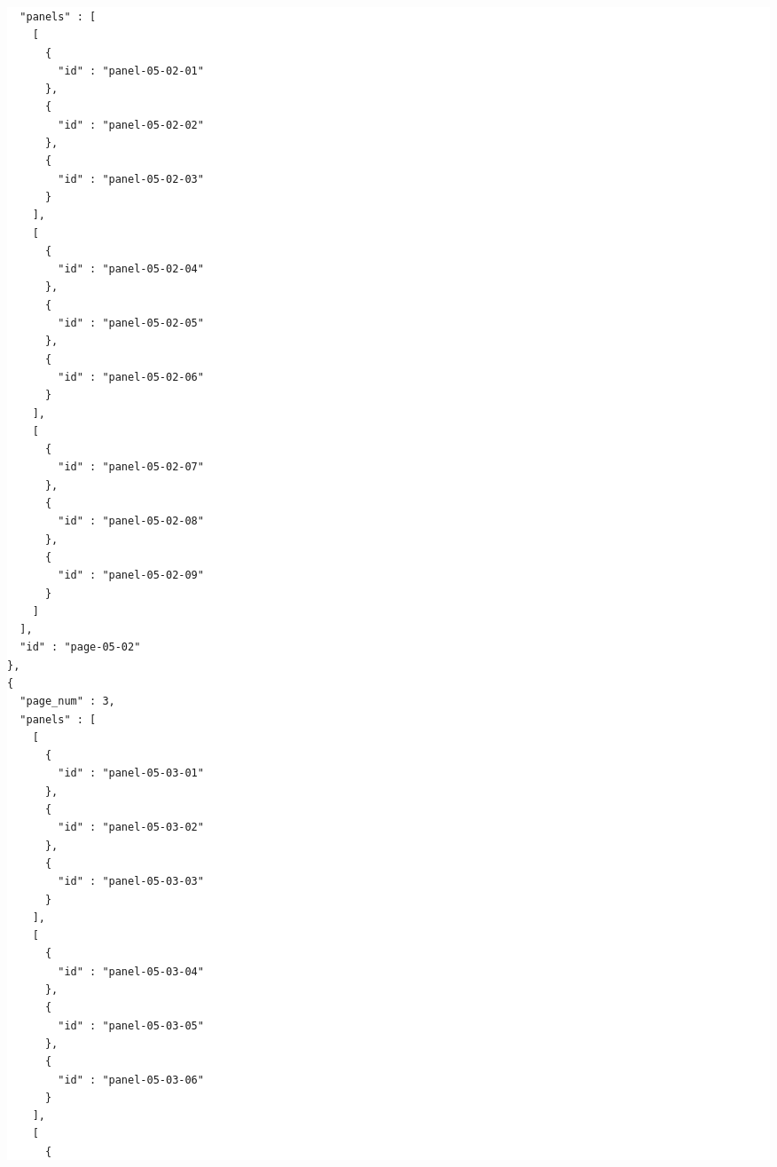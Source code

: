       "panels" : [
        [
          {
            "id" : "panel-05-02-01"
          },
          {
            "id" : "panel-05-02-02"
          },
          {
            "id" : "panel-05-02-03"
          }
        ],
        [
          {
            "id" : "panel-05-02-04"
          },
          {
            "id" : "panel-05-02-05"
          },
          {
            "id" : "panel-05-02-06"
          }
        ],
        [
          {
            "id" : "panel-05-02-07"
          },
          {
            "id" : "panel-05-02-08"
          },
          {
            "id" : "panel-05-02-09"
          }
        ]
      ],
      "id" : "page-05-02"
    },
    {
      "page_num" : 3,
      "panels" : [
        [
          {
            "id" : "panel-05-03-01"
          },
          {
            "id" : "panel-05-03-02"
          },
          {
            "id" : "panel-05-03-03"
          }
        ],
        [
          {
            "id" : "panel-05-03-04"
          },
          {
            "id" : "panel-05-03-05"
          },
          {
            "id" : "panel-05-03-06"
          }
        ],
        [
          {